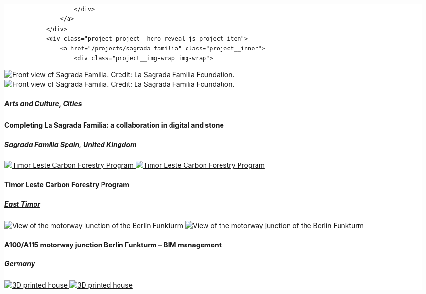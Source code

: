                         </div>
                    </a>
                </div>
                <div class="project project--hero reveal js-project-item">
                    <a href="/projects/sagrada-familia" class="project__inner">
                        <div class="project__img-wrap img-wrap">
<img src="https://www.arup.com/-/media/arup/images/projects/s/sagrada-familia/sagrada-familia-2000x1125-2.jpg?h=1125&amp;w=2000&amp;hash=6E69A93A934773D9E1ED920192E793FF" class="project__img project__img--d" alt="Front view of Sagrada Familia. Credit: La Sagrada Familia Foundation." width="2000" height="1125" DisableWebEdit="False" /><img src="https://www.arup.com/-/media/arup/images/projects/s/sagrada-familia/sagrada-familia-2000x1125-2.jpg?h=405&amp;mw=720&amp;w=720&amp;hash=8BE84ECD2290D3BD6BA87D82077571B6" class="project__img project__img--m" alt="Front view of Sagrada Familia. Credit: La Sagrada Familia Foundation." width="720" height="405" DisableWebEdit="False" />                        </div>
                        <div class="project__content project__content--overlay">
                            <h5 class="project__footnote project__footnote--alt">Arts and Culture, Cities</h5>
                            <h4 class="project__title">Completing La Sagrada Familia: a collaboration in digital and stone</h4>
                            <h5 class="project__label">
                                Sagrada Familia
                                <span class="project__sublabel">Spain, United Kingdom</span>
                            </h5>
                        </div>
                    </a>
                </div>
                    <div class="project project--regular reveal js-project-item">
                        <a href="/projects/timor-leste-carbon-forestry-program" class="project__inner">
                            <div class="project__img-wrap img-wrap">
                                <img src="https://www.arup.com/-/media/arup/images/projects/t/timor-leste-carbon-forestry-program/timor-leste-carbon-forestry-program.jpg?h=1125&amp;w=2000&amp;hash=B3F92DB4A3B35143F146B6360F7C7951" class="project__img project__img--d" alt="Timor Leste Carbon Forestry Program" width="2000" height="1125" DisableWebEdit="False" />
                                <img src="https://www.arup.com/-/media/arup/images/projects/t/timor-leste-carbon-forestry-program/timor-leste-carbon-forestry-program.jpg?h=405&amp;mw=720&amp;w=720&amp;hash=7AF3B3D970DCD27F55726D06F891349E" class="project__img project__img--m" alt="Timor Leste Carbon Forestry Program" width="720" height="405" DisableWebEdit="False" />
                            </div>
                            <div class="project__content project__content--split">
                                <h4 class="project__title">
                                    Timor Leste Carbon Forestry Program
                                    <span class="project__cta cta cta--black cta--notext cta--lg">
                                        <span data-grunticon-embed class="cta__icon icon icon-oval"></span>
                                    </span>
                                </h4>
                                <h5 class="project__footnote">East Timor</h5>
                            </div>
                        </a>
                    </div>
                    <div class="project project--regular reveal js-project-item">
                        <a href="/projects/a100-a115-motorway-junction-berlin-funkturm-bim-management" class="project__inner">
                            <div class="project__img-wrap img-wrap">
                                <img src="https://www.arup.com/-/media/arup/images/projects/a/berlin-funkturm/funkturm-berlin-2000x1125.jpg?h=1123&amp;w=2000&amp;hash=06D6FAA5C187557D75B507C658839C69" class="project__img project__img--d" alt="View of the motorway junction of the Berlin Funkturm" width="2000" height="1123" DisableWebEdit="False" />
                                <img src="https://www.arup.com/-/media/arup/images/projects/a/berlin-funkturm/funkturm-berlin-2000x1125.jpg?h=404&amp;mw=720&amp;w=720&amp;hash=33BF8A3C21DA6EC3149FA2C1F1864434" class="project__img project__img--m" alt="View of the motorway junction of the Berlin Funkturm" width="720" height="404" DisableWebEdit="False" />
                            </div>
                            <div class="project__content project__content--split">
                                <h4 class="project__title">
                                    A100/A115 motorway junction Berlin Funkturm – BIM management
                                    <span class="project__cta cta cta--black cta--notext cta--lg">
                                        <span data-grunticon-embed class="cta__icon icon icon-oval"></span>
                                    </span>
                                </h4>
                                <h5 class="project__footnote">Germany</h5>
                            </div>
                        </a>
                    </div>
                    <div class="project project--regular reveal js-project-item">
                        <a href="/projects/3d-printed-concrete-house" class="project__inner">
                            <div class="project__img-wrap img-wrap">
                                <img src="https://www.arup.com/-/media/arup/images/projects/3/3d-printing-house/3d-house-pov.jpg?h=1124&amp;w=2000&amp;hash=3F221DB18BB9857A294F30AE4125673E" class="project__img project__img--d" alt="3D printed house" width="2000" height="1124" DisableWebEdit="False" />
                                <img src="https://www.arup.com/-/media/arup/images/projects/3/3d-printing-house/3d-house-pov.jpg?h=405&amp;mw=720&amp;w=720&amp;hash=6CA48B7A2E09C1E54AEC9D8D96E9475B" class="project__img project__img--m" alt="3D printed house" width="720" height="405" DisableWebEdit="False" />
                            </div>